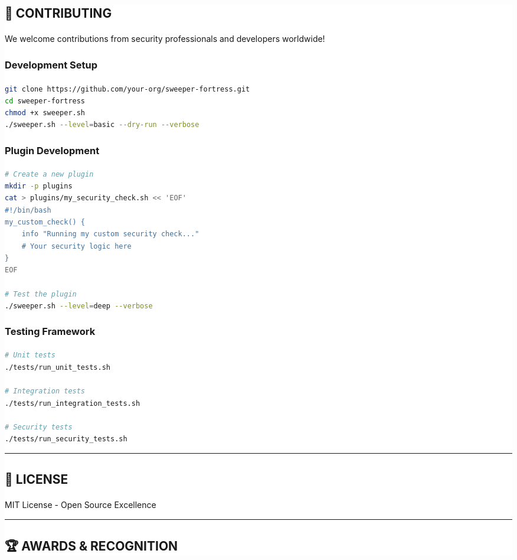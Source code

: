 
## 🤝 **CONTRIBUTING**

We welcome contributions from security professionals and developers worldwide!

### **Development Setup**

```bash
git clone https://github.com/your-org/sweeper-fortress.git
cd sweeper-fortress
chmod +x sweeper.sh
./sweeper.sh --level=basic --dry-run --verbose
```

### **Plugin Development**

```bash
# Create a new plugin
mkdir -p plugins
cat > plugins/my_security_check.sh << 'EOF'
#!/bin/bash
my_custom_check() {
    info "Running my custom security check..."
    # Your security logic here
}
EOF

# Test the plugin
./sweeper.sh --level=deep --verbose
```

### **Testing Framework**

```bash
# Unit tests
./tests/run_unit_tests.sh

# Integration tests
./tests/run_integration_tests.sh

# Security tests
./tests/run_security_tests.sh
```

---

## 📜 **LICENSE**

MIT License - Open Source Excellence

---

## 🏆 **AWARDS & RECOGNITION**
